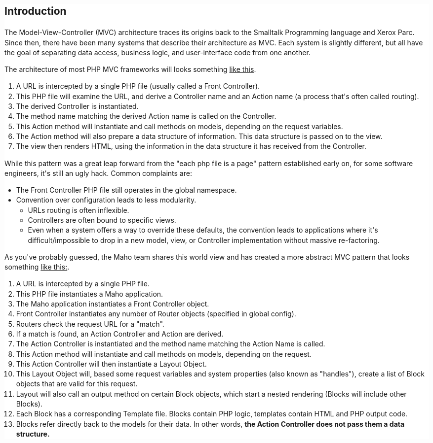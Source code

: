 ## Introduction

The Model-View-Controller (MVC) architecture traces its origins back to the Smalltalk Programming language and Xerox Parc. Since then, there have been many systems that describe their architecture as MVC. Each system is slightly different, but all have the goal of separating data access, business logic, and user-interface code from one another.

The architecture of most PHP MVC frameworks will looks something [like this](http://alanstorm.com/2009/img/magento-book/php-mvc.png).

1.  A URL is intercepted by a single PHP file (usually called a Front Controller).
2.  This PHP file will examine the URL, and derive a Controller name and an Action name (a process that's often called routing).
3.  The derived Controller is instantiated.
4.  The method name matching the derived Action name is called on the Controller.
5.  This Action method will instantiate and call methods on models, depending on the request variables.
6.  The Action method will also prepare a data structure of information. This data structure is passed on to the view.
7.  The view then renders HTML, using the information in the data structure it has received from the Controller.

While this pattern was a great leap forward from the "each php file is a page" pattern established early on, for some software engineers, it's still an ugly hack. Common complaints are:

*   The Front Controller PHP file still operates in the global namespace.
*   Convention over configuration leads to less modularity.
    *   URLs routing is often inflexible.
    *   Controllers are often bound to specific views.
    *   Even when a system offers a way to override these defaults, the convention leads to applications where it's difficult/impossible to drop in a new model, view, or Controller implementation without massive re-factoring.

As you've probably guessed, the Maho team shares this world view and has created a more abstract MVC pattern that looks something [like this:](http://alanstorm.com/2009/img/magento-book/magento-mvc.png).

1.  A URL is intercepted by a single PHP file.
2.  This PHP file instantiates a Maho application.
3.  The Maho application instantiates a Front Controller object.
4.  Front Controller instantiates any number of Router objects (specified in global config).
5.  Routers check the request URL for a "match".
6.  If a match is found, an Action Controller and Action are derived.
7.  The Action Controller is instantiated and the method name matching the Action Name is called.
8.  This Action method will instantiate and call methods on models, depending on the request.
9.  This Action Controller will then instantiate a Layout Object.
10.  This Layout Object will, based some request variables and system properties (also known as "handles"), create a list of Block objects that are valid for this request.
11.  Layout will also call an output method on certain Block objects, which start a nested rendering (Blocks will include other Blocks).
12.  Each Block has a corresponding Template file. Blocks contain PHP logic, templates contain HTML and PHP output code.
13.  Blocks refer directly back to the models for their data. In other words, **the Action Controller does not pass them a data structure.**
